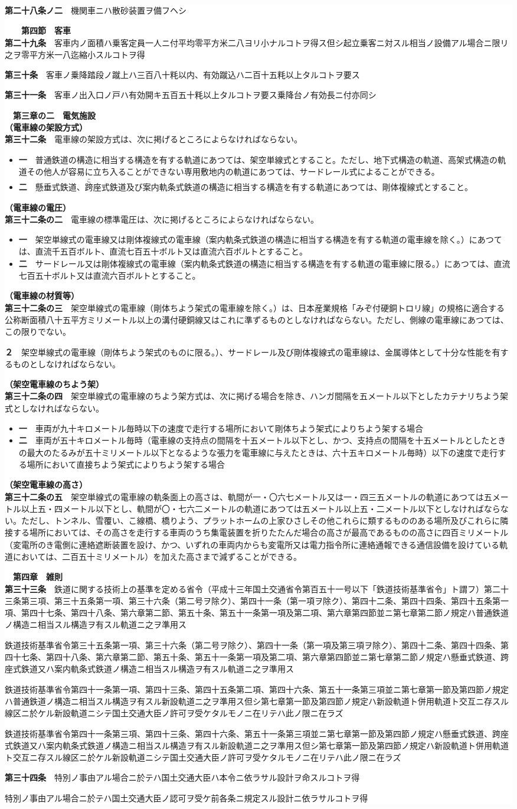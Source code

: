 **第二十八条ノ二**　機関車ニハ散砂装置ヲ備フヘシ  
  
&emsp;&emsp;**第四節　客車**  
**第二十九条**　客車内ノ面積ハ乗客定員一人ニ付平均零平方米二八ヨリ小ナルコトヲ得ス但シ起立乗客ニ対スル相当ノ設備アル場合ニ限リ之ヲ零平方米一八迄縮小スルコトヲ得  
  
**第三十条**　客車ノ乗降踏段ノ蹴上ハ三百八十粍以内、有効蹴込ハ二百十五粍以上タルコトヲ要ス  
  
**第三十一条**　客車ノ出入口ノ戸ハ有効開キ五百五十粍以上タルコトヲ要ス乗降台ノ有効長ニ付亦同シ  
  
&emsp;**第三章の二　電気施設**  
**（電車線の架設方式）**  
**第三十二条**　電車線の架設方式は、次に掲げるところによらなければならない。  
* **一**　普通鉄道の構造に相当する構造を有する軌道にあつては、架空単線式とすること。ただし、地下式構造の軌道、高架式構造の軌道その他人が容易に立ち入ることができない専用敷地内の軌道にあつては、サードレール式によることができる。  
* **二**　懸垂式鉄道、<ruby>跨<rt>こ</rt></ruby>座式鉄道及び案内軌条式鉄道の構造に相当する構造を有する軌道にあつては、剛体複線式とすること。  
  
**（電車線の電圧）**  
**第三十二条の二**　電車線の標準電圧は、次に掲げるところによらなければならない。  
* **一**　架空単線式の電車線又は剛体複線式の電車線（案内軌条式鉄道の構造に相当する構造を有する軌道の電車線を除く。）にあつては、直流千五百ボルト、直流七百五十ボルト又は直流六百ボルトとすること。  
* **二**　サードレール又は剛体複線式の電車線（案内軌条式鉄道の構造に相当する構造を有する軌道の電車線に限る。）にあつては、直流七百五十ボルト又は直流六百ボルトとすること。  
  
**（電車線の材質等）**  
**第三十二条の三**　架空単線式の電車線（剛体ちよう架式の電車線を除く。）は、日本産業規格「みぞ付硬銅トロリ線」の規格に適合する公称断面積八十五平方ミリメートル以上の溝付硬銅線又はこれに準ずるものとしなければならない。ただし、側線の電車線にあつては、この限りでない。  
  
**２**　架空単線式の電車線（剛体ちよう架式のものに限る。）、サードレール及び剛体複線式の電車線は、金属導体として十分な性能を有するものとしなければならない。  
  
**（架空電車線のちよう架）**  
**第三十二条の四**　架空単線式の電車線のちよう架方式は、次に掲げる場合を除き、ハンガ間隔を五メートル以下としたカテナリちよう架式としなければならない。  
* **一**　車両が九十キロメートル毎時以下の速度で走行する場所において剛体ちよう架式によりちよう架する場合  
* **二**　車両が五十キロメートル毎時（電車線の支持点の間隔を十五メートル以下とし、かつ、支持点の間隔を十五メートルとしたときの最大のたるみが五十ミリメートル以下となるような張力を電車線に与えたときは、六十五キロメートル毎時）以下の速度で走行する場所において直接ちよう架式によりちよう架する場合  
  
**（架空電車線の高さ）**  
**第三十二条の五**　架空単線式の電車線の軌条面上の高さは、軌間が一・〇六七メートル又は一・四三五メートルの軌道にあつては五メートル以上五・四メートル以下とし、軌間が〇・七六二メートルの軌道にあつては五メートル以上五・二メートル以下としなければならない。ただし、トンネル、雪覆い、こ線橋、橋りよう、プラットホームの上家ひさしその他これらに類するもののある場所及びこれらに隣接する場所においては、その高さを走行する車両のうち集電装置を折りたたんだ場合の高さが最高であるものの高さに四百ミリメートル（変電所のき電側に連絡遮断装置を設け、かつ、いずれの車両内からも変電所又は電力指令所に連絡通報できる通信設備を設けている軌道においては、二百五十ミリメートル）を加えた高さまで減ずることができる。  
  
&emsp;**第四章　雑則**  
**第三十三条**　鉄道に関する技術上の基準を定める省令（平成十三年国土交通省令第百五十一号以下「鉄道技術基準省令」ト謂フ）第二十三条第三項、第三十五条第一項、第三十六条（第二号ヲ除ク）、第四十一条（第一項ヲ除ク）、第四十二条、第四十四条、第四十五条第一項、第四十七条、第四十八条、第六章第二節、第五十条、第五十一条第一項及第二項、第六章第四節並ニ第七章第二節ノ規定ハ普通鉄道ノ構造ニ相当スル構造ヲ有スル軌道ニ之ヲ準用ス  
  
鉄道技術基準省令第三十五条第一項、第三十六条（第二号ヲ除ク）、第四十一条（第一項及第三項ヲ除ク）、第四十二条、第四十四条、第四十七条、第四十八条、第六章第二節、第五十条、第五十一条第一項及第二項、第六章第四節並ニ第七章第二節ノ規定ハ懸垂式鉄道、跨座式鉄道又ハ案内軌条式鉄道ノ構造ニ相当スル構造ヲ有スル軌道ニ之ヲ準用ス  
  
鉄道技術基準省令第四十一条第一項、第四十三条、第四十五条第二項、第四十六条、第五十一条第三項並ニ第七章第一節及第四節ノ規定ハ普通鉄道ノ構造ニ相当スル構造ヲ有スル新設軌道ニ之ヲ準用ス但シ第七章第一節及第四節ノ規定ハ新設軌道ト併用軌道ト交互ニ存スル線区ニ於ケル新設軌道ニシテ国土交通大臣ノ許可ヲ受ケタルモノニ在リテハ此ノ限ニ在ラズ  
  
鉄道技術基準省令第四十一条第三項、第四十三条、第四十六条、第五十一条第三項並ニ第七章第一節及第四節ノ規定ハ懸垂式鉄道、跨座式鉄道又ハ案内軌条式鉄道ノ構造ニ相当スル構造ヲ有スル新設軌道ニ之ヲ準用ス但シ第七章第一節及第四節ノ規定ハ新設軌道ト併用軌道ト交互ニ存スル線区ニ於ケル新設軌道ニシテ国土交通大臣ノ許可ヲ受ケタルモノニ在リテハ此ノ限ニ在ラズ  
  
**第三十四条**　特別ノ事由アル場合ニ於テハ国土交通大臣ハ本令ニ依ラサル設計ヲ命スルコトヲ得  
  
特別ノ事由アル場合ニ於テハ国土交通大臣ノ認可ヲ受ケ前各条ニ規定スル設計ニ依ラサルコトヲ得  
  